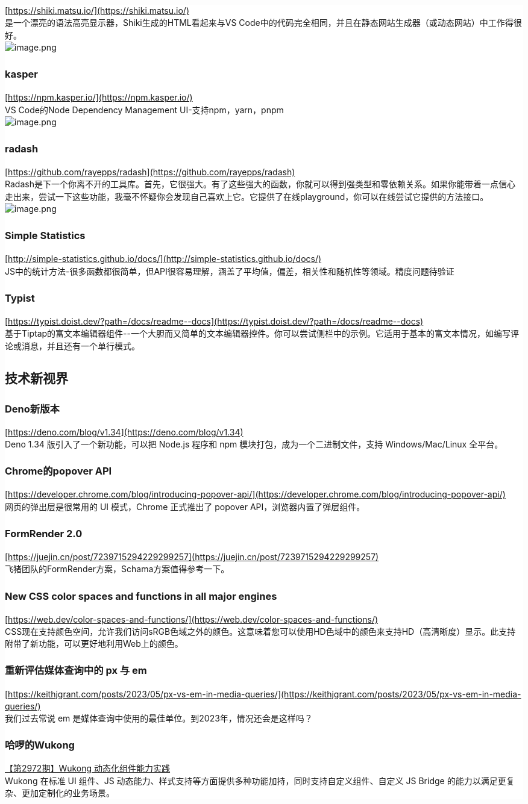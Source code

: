[https://shiki.matsu.io/](https://shiki.matsu.io/)<br />是一个漂亮的语法高亮显示器，Shiki生成的HTML看起来与VS Code中的代码完全相同，并且在静态网站生成器（或动态网站）中工作得很好。<br />![image.png](https://cdn.nlark.com/yuque/0/2023/png/1553840/1687917339457-de97813b-b7f6-4398-8bba-b3e84a0e9207.png#averageHue=%23cdcccc&clientId=ua20052ff-d54f-4&from=paste&height=461&id=uf2eb75df&originHeight=922&originWidth=2086&originalType=binary&ratio=2&rotation=0&showTitle=false&size=406213&status=done&style=none&taskId=u59ade7f5-fd9b-4fad-95e6-931cfdaebe0&title=&width=1043)
### kasper
[https://npm.kasper.io/](https://npm.kasper.io/)<br />VS Code的Node Dependency Management UI-支持npm，yarn，pnpm<br />![image.png](https://cdn.nlark.com/yuque/0/2023/png/1553840/1687917734046-c639df8e-5bfb-4130-9317-09d38a98af1b.png#averageHue=%2322262c&clientId=ua20052ff-d54f-4&from=paste&id=uda43d6e4&originHeight=571&originWidth=615&originalType=binary&ratio=2&rotation=0&showTitle=false&size=42716&status=done&style=none&taskId=ucc222ce2-a268-4226-8b4f-d287e66d836&title=)
### radash
[https://github.com/rayepps/radash](https://github.com/rayepps/radash)<br />Radash是下一个你离不开的工具库。首先，它很强大。有了这些强大的函数，你就可以得到强类型和零依赖关系。如果你能带着一点信心走出来，尝试一下这些功能，我毫不怀疑你会发现自己喜欢上它。它提供了在线playground，你可以在线尝试它提供的方法接口。<br />![image.png](https://cdn.nlark.com/yuque/0/2023/png/1553840/1688093897533-8f699d13-e7cb-4887-b61e-5aacf5713c29.png#averageHue=%23f5f7f5&clientId=u78362f66-8978-4&from=paste&height=886&id=u216f68d8&originHeight=1772&originWidth=3360&originalType=binary&ratio=2&rotation=0&showTitle=false&size=404888&status=done&style=none&taskId=uac4a6964-281a-4c42-a6c4-ffe4e7eab37&title=&width=1680)
### Simple Statistics
[http://simple-statistics.github.io/docs/](http://simple-statistics.github.io/docs/)<br />JS中的统计方法-很多函数都很简单，但API很容易理解，涵盖了平均值，偏差，相关性和随机性等领域。精度问题待验证
### Typist
[https://typist.doist.dev/?path=/docs/readme--docs](https://typist.doist.dev/?path=/docs/readme--docs)<br />基于Tiptap的富文本编辑器组件--一个大胆而又简单的文本编辑器控件。你可以尝试侧栏中的示例。它适用于基本的富文本情况，如编写评论或消息，并且还有一个单行模式。

## 技术新视界
### Deno新版本
[https://deno.com/blog/v1.34](https://deno.com/blog/v1.34) <br />Deno 1.34 版引入了一个新功能，可以把 Node.js 程序和 npm 模块打包，成为一个二进制文件，支持 Windows/Mac/Linux 全平台。
### Chrome的popover API
[https://developer.chrome.com/blog/introducing-popover-api/](https://developer.chrome.com/blog/introducing-popover-api/) <br />网页的弹出层是很常用的 UI 模式，Chrome 正式推出了 popover API，浏览器内置了弹层组件。
### FormRender 2.0 
[https://juejin.cn/post/7239715294229299257](https://juejin.cn/post/7239715294229299257)    <br />飞猪团队的FormRender方案，Schama方案值得参考一下。
### New CSS color spaces and functions in all major engines
[https://web.dev/color-spaces-and-functions/](https://web.dev/color-spaces-and-functions/)<br />CSS现在支持颜色空间，允许我们访问sRGB色域之外的颜色。这意味着您可以使用HD色域中的颜色来支持HD（高清晰度）显示。此支持附带了新功能，可以更好地利用Web上的颜色。
### 重新评估媒体查询中的 px 与 em 
[https://keithjgrant.com/posts/2023/05/px-vs-em-in-media-queries/](https://keithjgrant.com/posts/2023/05/px-vs-em-in-media-queries/)<br />我们过去常说 em 是媒体查询中使用的最佳单位。到2023年，情况还会是这样吗？
### 哈啰的Wukong
[【第2972期】Wukong 动态化组件能力实践](https://mp.weixin.qq.com/s?__biz=MjM5MTA1MjAxMQ==&mid=2651263348&idx=1&sn=4e42009ac11576802aca5f14a76ab35d&chksm=bd48c8f08a3f41e625b99247881cf9175c96c486551c9c31b1c195ed407900b2bed03c6d0f94#rd)<br />Wukong 在标准 UI 组件、JS 动态能力、样式支持等方面提供多种功能加持，同时支持自定义组件、自定义 JS Bridge 的能力以满足更复杂、更加定制化的业务场景。
